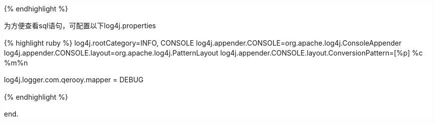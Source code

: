 

{% endhighlight %}

为方便查看sql语句，可配置以下log4j.properties

{% highlight ruby %}
log4j.rootCategory=INFO, CONSOLE
log4j.appender.CONSOLE=org.apache.log4j.ConsoleAppender
log4j.appender.CONSOLE.layout=org.apache.log4j.PatternLayout
log4j.appender.CONSOLE.layout.ConversionPattern=[%p] %c %m%n

log4j.logger.com.qerooy.mapper = DEBUG

{% endhighlight %}

end.

